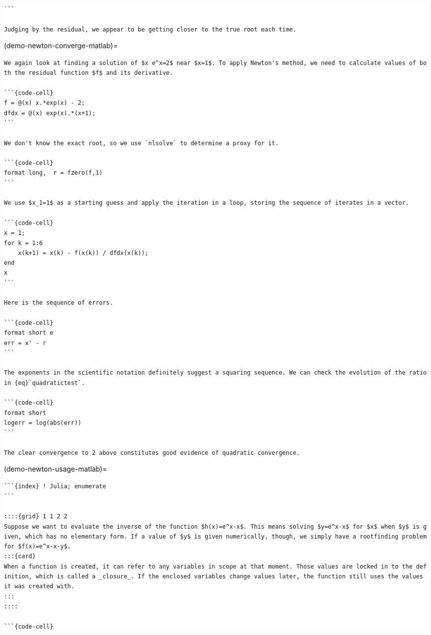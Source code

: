 ``````{dropdown} Graphical interpretation of Newton's method
```

Judging by the residual, we appear to be getting closer to the true root each time.
``````

(demo-newton-converge-matlab)=
``````{dropdown} Convergence of Newton's method
We again look at finding a solution of $x e^x=2$ near $x=1$. To apply Newton's method, we need to calculate values of both the residual function $f$ and its derivative.

```{code-cell}
f = @(x) x.*exp(x) - 2;
dfdx = @(x) exp(x).*(x+1);
```

We don't know the exact root, so we use `nlsolve` to determine a proxy for it.

```{code-cell}
format long,  r = fzero(f,1)
```

We use $x_1=1$ as a starting guess and apply the iteration in a loop, storing the sequence of iterates in a vector.

```{code-cell}
x = 1;
for k = 1:6
    x(k+1) = x(k) - f(x(k)) / dfdx(x(k));
end
x
```

Here is the sequence of errors.

```{code-cell}
format short e
err = x' - r
```

The exponents in the scientific notation definitely suggest a squaring sequence. We can check the evolution of the ratio in {eq}`quadratictest`.

```{code-cell}
format short
logerr = log(abs(err))
```

The clear convergence to 2 above constitutes good evidence of quadratic convergence.
``````

(demo-newton-usage-matlab)=
``````{dropdown} Using Newton's method
```{index} ! Julia; enumerate
```

::::{grid} 1 1 2 2
Suppose we want to evaluate the inverse of the function $h(x)=e^x-x$. This means solving $y=e^x-x$ for $x$ when $y$ is given, which has no elementary form. If a value of $y$ is given numerically, though, we simply have a rootfinding problem for $f(x)=e^x-x-y$.
:::{card}
When a function is created, it can refer to any variables in scope at that moment. Those values are locked in to the definition, which is called a _closure_. If the enclosed variables change values later, the function still uses the values it was created with.
:::
::::

```{code-cell}
``````